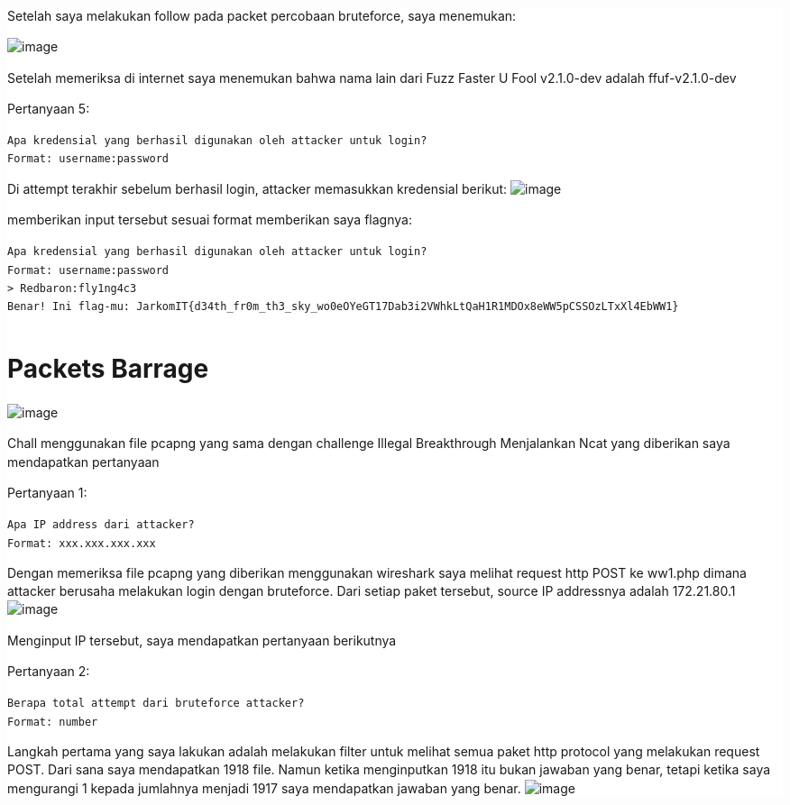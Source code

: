 Setelah saya melakukan follow pada packet percobaan bruteforce, saya menemukan:

![image](https://github.com/user-attachments/assets/eb1dba61-66b1-414e-8fac-53844b43a920)

Setelah memeriksa di internet saya menemukan bahwa nama lain dari Fuzz Faster U Fool v2.1.0-dev adalah ffuf-v2.1.0-dev

Pertanyaan 5:
```
Apa kredensial yang berhasil digunakan oleh attacker untuk login?
Format: username:password
```

Di attempt terakhir sebelum berhasil login, attacker memasukkan kredensial berikut:
![image](https://github.com/user-attachments/assets/f2ac341a-f853-4976-8439-d7fe5a49d6db)

memberikan input tersebut sesuai format memberikan saya flagnya:
```
Apa kredensial yang berhasil digunakan oleh attacker untuk login?
Format: username:password
> Redbaron:fly1ng4c3
Benar! Ini flag-mu: JarkomIT{d34th_fr0m_th3_sky_wo0eOYeGT17Dab3i2VWhkLtQaH1R1MDOx8eWW5pCSSOzLTxXl4EbWW1}
```

# Packets Barrage
![image](https://github.com/user-attachments/assets/325de92a-e01f-4ec6-a2ba-be8938f6091b)

Chall menggunakan file pcapng yang sama dengan challenge Illegal Breakthrough
Menjalankan Ncat yang diberikan saya mendapatkan pertanyaan

Pertanyaan 1:
```
Apa IP address dari attacker?
Format: xxx.xxx.xxx.xxx
```
Dengan memeriksa file pcapng yang diberikan menggunakan wireshark saya melihat request http POST ke ww1.php dimana attacker berusaha melakukan login dengan bruteforce. Dari setiap paket tersebut, source IP addressnya adalah 172.21.80.1
![image](https://github.com/user-attachments/assets/1b3ad50a-c3b1-43b7-948d-013a2568286c)

Menginput IP tersebut, saya mendapatkan pertanyaan berikutnya

Pertanyaan 2:
```
Berapa total attempt dari bruteforce attacker?
Format: number
```
Langkah pertama yang saya lakukan adalah melakukan filter untuk melihat semua paket http protocol yang melakukan request POST. Dari sana saya mendapatkan 1918 file. Namun ketika menginputkan 1918 itu bukan jawaban yang benar, tetapi ketika saya mengurangi 1 kepada jumlahnya menjadi 1917 saya mendapatkan jawaban yang benar.
![image](https://github.com/user-attachments/assets/2282e1d7-5ad9-41f1-9b76-5bb926c2345a)
